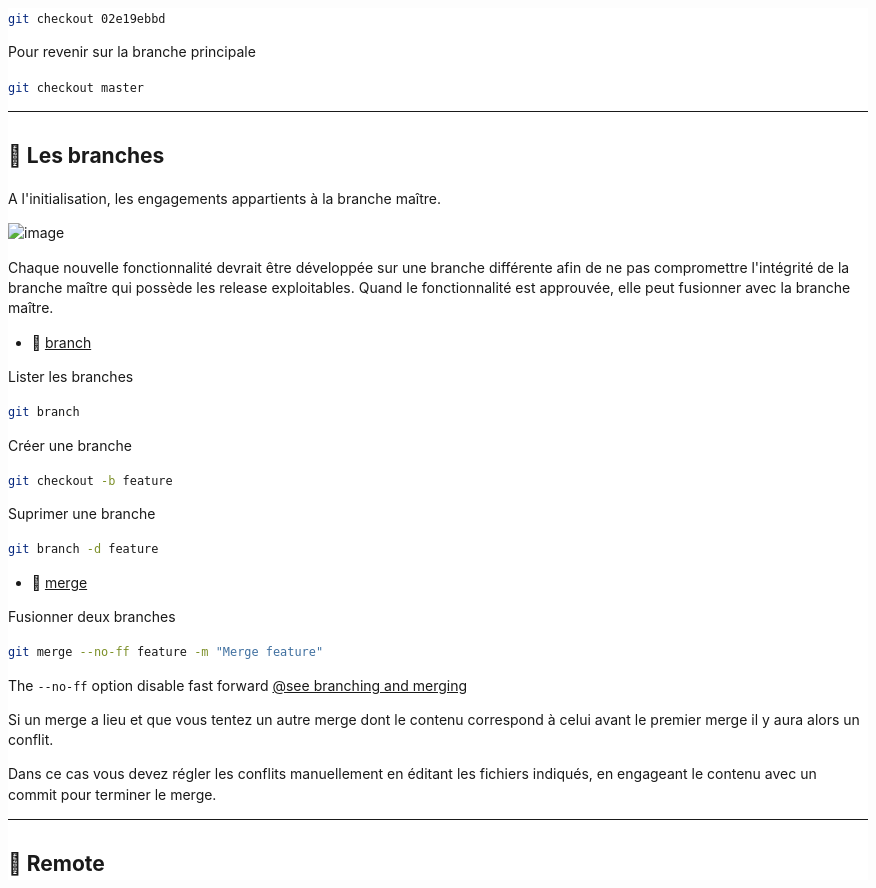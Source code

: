 ```bash
git checkout 02e19ebbd
```

Pour revenir sur la branche principale

```bash
git checkout master
```
___

## 📑 Les branches

A l'initialisation, les engagements appartients à la branche maître.

![image](https://raw.githubusercontent.com/seeren-training/DevOps/master/wiki/resources/01/03-Branch.jpg)

Chaque nouvelle fonctionnalité devrait être développée sur une branche différente afin de ne pas compromettre l'intégrité de la branche maître qui possède les release exploitables. Quand le fonctionnalité est approuvée, elle peut fusionner avec la branche maître.

* 🔗 [branch](https://git-scm.com/docs/git-branch)

Lister les branches

```bash
git branch
```

Créer une branche

```bash
git checkout -b feature
```

Suprimer une branche

```bash
git branch -d feature
```

* 🔗 [merge](https://git-scm.com/docs/git-merge)

Fusionner deux branches

```bash
git merge --no-ff feature -m "Merge feature"
```

The `--no-ff` option disable fast forward [@see branching and merging](https://git-scm.com/book/en/v2/Git-Branching-Basic-Branching-and-Merging)

Si un merge a lieu et que vous tentez un autre merge dont le contenu correspond à celui avant le premier merge il y aura alors un conflit.

Dans ce cas vous devez régler les conflits manuellement en éditant les fichiers indiqués, en engageant le contenu avec un commit pour terminer le merge.

___

## 📑 Remote
